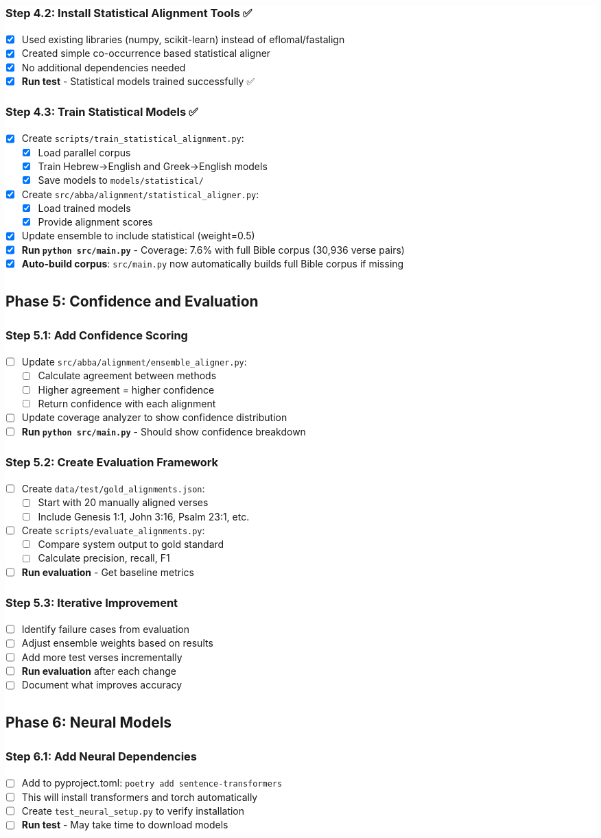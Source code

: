### Step 4.2: Install Statistical Alignment Tools ✅
- [x] Used existing libraries (numpy, scikit-learn) instead of eflomal/fastalign
- [x] Created simple co-occurrence based statistical aligner
- [x] No additional dependencies needed
- [x] **Run test** - Statistical models trained successfully ✅

### Step 4.3: Train Statistical Models ✅
- [x] Create `scripts/train_statistical_alignment.py`:
  - [x] Load parallel corpus
  - [x] Train Hebrew→English and Greek→English models
  - [x] Save models to `models/statistical/`
- [x] Create `src/abba/alignment/statistical_aligner.py`:
  - [x] Load trained models
  - [x] Provide alignment scores
- [x] Update ensemble to include statistical (weight=0.5)
- [x] **Run `python src/main.py`** - Coverage: 7.6% with full Bible corpus (30,936 verse pairs)
- [x] **Auto-build corpus**: `src/main.py` now automatically builds full Bible corpus if missing

## Phase 5: Confidence and Evaluation

### Step 5.1: Add Confidence Scoring
- [ ] Update `src/abba/alignment/ensemble_aligner.py`:
  - [ ] Calculate agreement between methods
  - [ ] Higher agreement = higher confidence
  - [ ] Return confidence with each alignment
- [ ] Update coverage analyzer to show confidence distribution
- [ ] **Run `python src/main.py`** - Should show confidence breakdown

### Step 5.2: Create Evaluation Framework
- [ ] Create `data/test/gold_alignments.json`:
  - [ ] Start with 20 manually aligned verses
  - [ ] Include Genesis 1:1, John 3:16, Psalm 23:1, etc.
- [ ] Create `scripts/evaluate_alignments.py`:
  - [ ] Compare system output to gold standard
  - [ ] Calculate precision, recall, F1
- [ ] **Run evaluation** - Get baseline metrics

### Step 5.3: Iterative Improvement
- [ ] Identify failure cases from evaluation
- [ ] Adjust ensemble weights based on results
- [ ] Add more test verses incrementally
- [ ] **Run evaluation** after each change
- [ ] Document what improves accuracy

## Phase 6: Neural Models

### Step 6.1: Add Neural Dependencies
- [ ] Add to pyproject.toml: `poetry add sentence-transformers`
- [ ] This will install transformers and torch automatically
- [ ] Create `test_neural_setup.py` to verify installation
- [ ] **Run test** - May take time to download models
